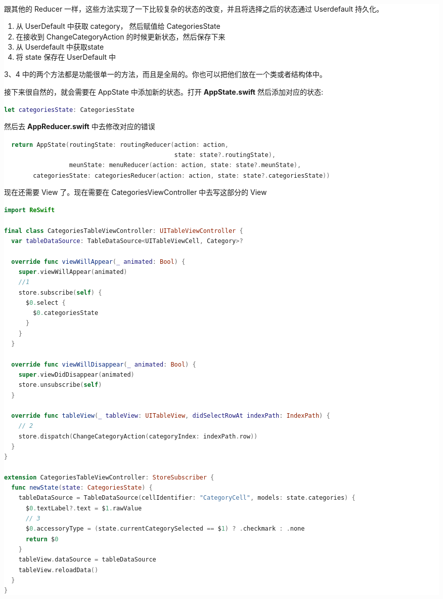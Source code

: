 跟其他的 Reducer 一样，这些方法实现了一下比较复杂的状态的改变，并且将选择之后的状态通过 Userdefault 持久化。

1. 从 UserDefault 中获取 category， 然后赋值给 CategoriesState
2. 在接收到 ChangeCategoryAction 的时候更新状态，然后保存下来
3. 从 Userdefault 中获取state
4. 将 state 保存在 UserDefault 中

3、4 中的两个方法都是功能很单一的方法，而且是全局的。你也可以把他们放在一个类或者结构体中。

接下来很自然的，就会需要在 AppState 中添加新的状态。打开 **AppState.swift** 然后添加对应的状态:

```swift
let categoriesState: CategoriesState
```

然后去 **AppReducer.swift** 中去修改对应的错误

```swift
  return AppState(routingState: routingReducer(action: action,
                                               state: state?.routingState),
                  meunState: menuReducer(action: action, state: state?.meunState),
        categoriesState: categoriesReducer(action: action, state: state?.categoriesState))
```

现在还需要 View 了。现在需要在 CategoriesViewController 中去写这部分的 View

```swift
import ReSwift

final class CategoriesTableViewController: UITableViewController {
  var tableDataSource: TableDataSource<UITableViewCell, Category>?
  
  override func viewWillAppear(_ animated: Bool) {
    super.viewWillAppear(animated)
    //1
    store.subscribe(self) {
      $0.select {
        $0.categoriesState
      }
    }
  }
  
  override func viewWillDisappear(_ animated: Bool) {
    super.viewDidDisappear(animated)
    store.unsubscribe(self)
  }
  
  override func tableView(_ tableView: UITableView, didSelectRowAt indexPath: IndexPath) {
    // 2
    store.dispatch(ChangeCategoryAction(categoryIndex: indexPath.row))
  }
}

extension CategoriesTableViewController: StoreSubscriber {
  func newState(state: CategoriesState) {
    tableDataSource = TableDataSource(cellIdentifier: "CategoryCell", models: state.categories) {
      $0.textLabel?.text = $1.rawValue
      // 3
      $0.accessoryType = (state.currentCategorySelected == $1) ? .checkmark : .none
      return $0
    }
    tableView.dataSource = tableDataSource
    tableView.reloadData()
  }
}

```
